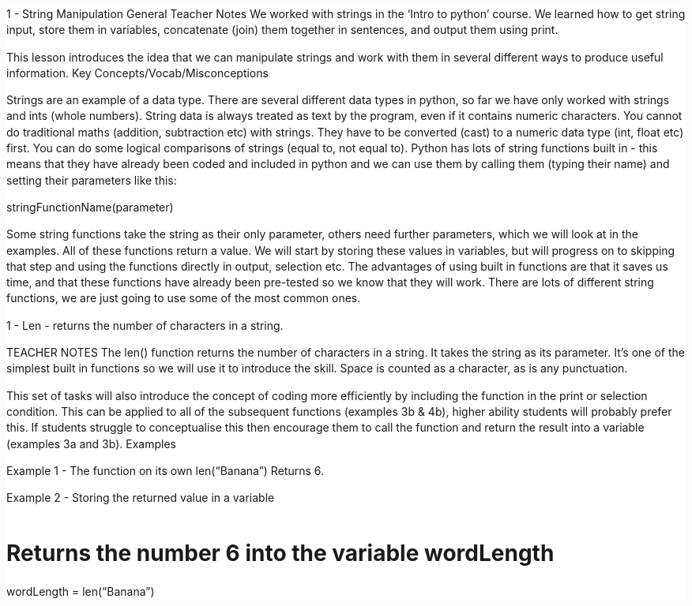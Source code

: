1 - String Manipulation
General Teacher Notes
We worked with strings in the ‘Intro to python’ course.  We learned how to get string input, store them in variables, concatenate (join) them together in sentences, and output them using print.

This lesson introduces the idea that we can manipulate strings and work with them in several different ways to produce useful information.
Key Concepts/Vocab/Misconceptions

Strings are an example of a data type. There are several different data types in python, so far we have only worked with strings and ints (whole numbers).
String data is always treated as text by the program, even if it contains numeric characters.
You cannot do traditional maths (addition, subtraction etc) with strings.  They have to be converted (cast) to a numeric data type (int, float etc) first.
You can do some logical comparisons of strings (equal to, not equal to).
Python has lots of string functions built in - this means that they have already been coded and included in python and we can use them by calling them (typing their name) and setting their parameters like this:

stringFunctionName(parameter)

Some string functions take the string as their only parameter, others need further parameters, which we will look at in the examples.
All of these functions return a value. We will start by storing these values in variables, but will progress on to skipping that step and using the functions directly in output, selection etc.
The advantages of using built in functions are that it saves us time, and that these functions have already been pre-tested so we know that they will work.
There are lots of different string functions, we are just going to use some of the most common ones.









1 - Len - returns the number of characters in a string.

TEACHER NOTES
The len() function returns the number of characters in a string.  It takes the string as its parameter.
It’s one of the simplest built in functions so we will use it to introduce the skill.
Space is counted as a character, as is any punctuation.

This set of tasks will also introduce the concept of coding more efficiently by including the function in the print or selection condition.  This can be applied to all of the subsequent functions (examples 3b & 4b), higher ability students will probably prefer this.  If students struggle to conceptualise this then encourage them to call the function and return the result into a variable (examples 3a and 3b).
Examples

Example 1 - The function on its own
len(“Banana”)
Returns 6.

Example 2 - Storing the returned value in a variable
# Returns the number 6 into the variable wordLength
wordLength = len(“Banana”)
